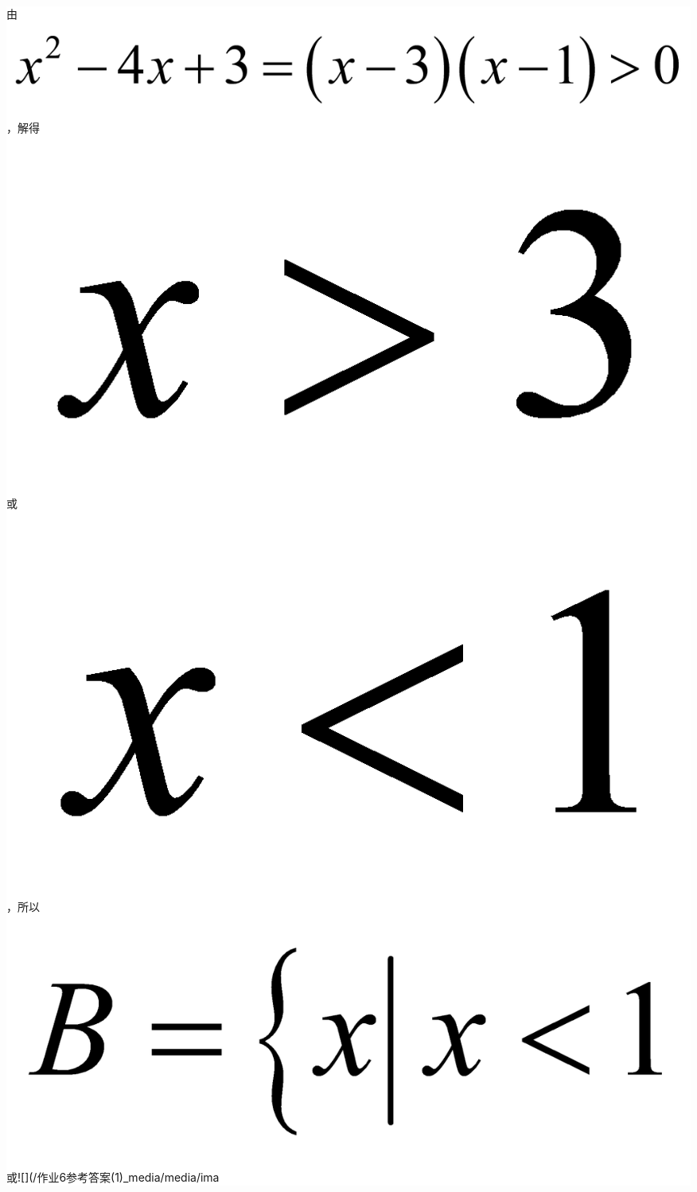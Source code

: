 由![](/作业6参考答案(1)_media/media/image13.png)，解得![](/作业6参考答案(1)_media/media/image14.png)或![](/作业6参考答案(1)_media/media/image15.png)，所以![](/作业6参考答案(1)_media/media/image16.png)或![](/作业6参考答案(1)_media/media/ima